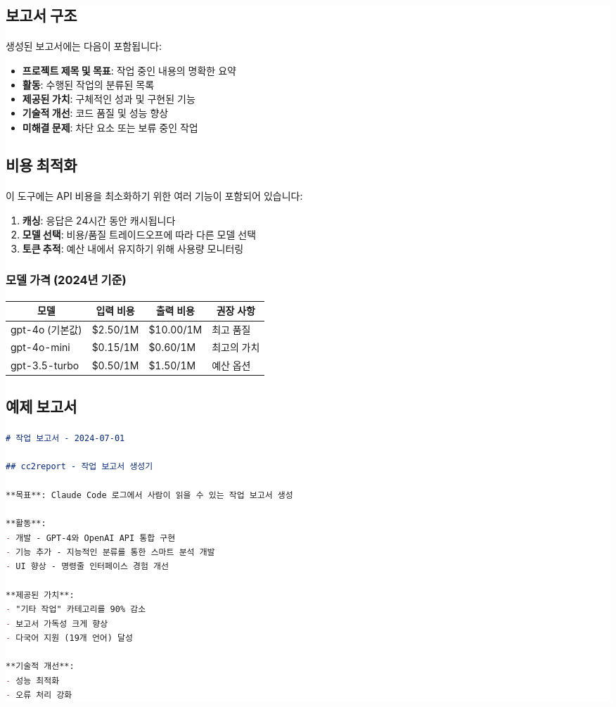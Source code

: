 ## 보고서 구조

생성된 보고서에는 다음이 포함됩니다:

- **프로젝트 제목 및 목표**: 작업 중인 내용의 명확한 요약
- **활동**: 수행된 작업의 분류된 목록
- **제공된 가치**: 구체적인 성과 및 구현된 기능
- **기술적 개선**: 코드 품질 및 성능 향상
- **미해결 문제**: 차단 요소 또는 보류 중인 작업

## 비용 최적화

이 도구에는 API 비용을 최소화하기 위한 여러 기능이 포함되어 있습니다:

1. **캐싱**: 응답은 24시간 동안 캐시됩니다
2. **모델 선택**: 비용/품질 트레이드오프에 따라 다른 모델 선택
3. **토큰 추적**: 예산 내에서 유지하기 위해 사용량 모니터링

### 모델 가격 (2024년 기준)

| 모델 | 입력 비용 | 출력 비용 | 권장 사항 |
|------|-----------|-----------|----------|
| gpt-4o (기본값) | $2.50/1M | $10.00/1M | 최고 품질 |
| gpt-4o-mini | $0.15/1M | $0.60/1M | 최고의 가치 |
| gpt-3.5-turbo | $0.50/1M | $1.50/1M | 예산 옵션 |

## 예제 보고서

```markdown
# 작업 보고서 - 2024-07-01

## cc2report - 작업 보고서 생성기

**목표**: Claude Code 로그에서 사람이 읽을 수 있는 작업 보고서 생성

**활동**:
- 개발 - GPT-4와 OpenAI API 통합 구현
- 기능 추가 - 지능적인 분류를 통한 스마트 분석 개발
- UI 향상 - 명령줄 인터페이스 경험 개선

**제공된 가치**:
- "기타 작업" 카테고리를 90% 감소
- 보고서 가독성 크게 향상
- 다국어 지원 (19개 언어) 달성

**기술적 개선**:
- 성능 최적화
- 오류 처리 강화
```
